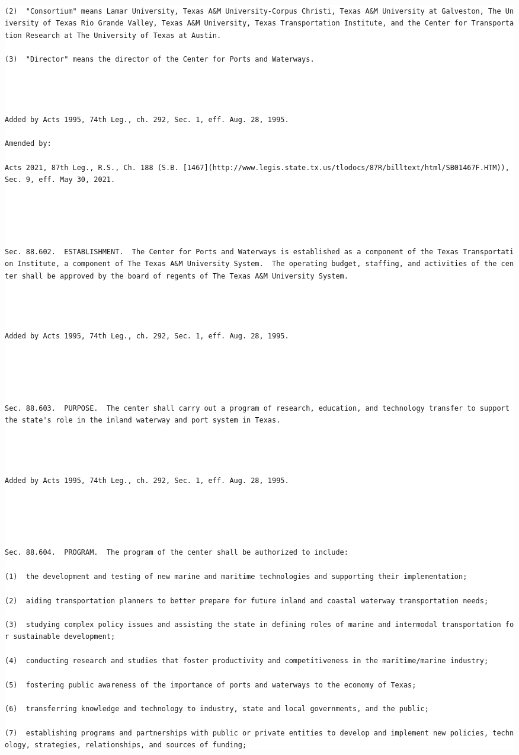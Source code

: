     (2)  "Consortium" means Lamar University, Texas A&M University-Corpus Christi, Texas A&M University at Galveston, The University of Texas Rio Grande Valley, Texas A&M University, Texas Transportation Institute, and the Center for Transportation Research at The University of Texas at Austin.
    
    (3)  "Director" means the director of the Center for Ports and Waterways.
    
    
    
    
    Added by Acts 1995, 74th Leg., ch. 292, Sec. 1, eff. Aug. 28, 1995.
    
    Amended by: 
    
    Acts 2021, 87th Leg., R.S., Ch. 188 (S.B. [1467](http://www.legis.state.tx.us/tlodocs/87R/billtext/html/SB01467F.HTM)), Sec. 9, eff. May 30, 2021.
    
    
    
    
    
    Sec. 88.602.  ESTABLISHMENT.  The Center for Ports and Waterways is established as a component of the Texas Transportation Institute, a component of The Texas A&M University System.  The operating budget, staffing, and activities of the center shall be approved by the board of regents of The Texas A&M University System.
    
    
    
    
    Added by Acts 1995, 74th Leg., ch. 292, Sec. 1, eff. Aug. 28, 1995.
    
    
    
    
    
    Sec. 88.603.  PURPOSE.  The center shall carry out a program of research, education, and technology transfer to support the state's role in the inland waterway and port system in Texas.
    
    
    
    
    Added by Acts 1995, 74th Leg., ch. 292, Sec. 1, eff. Aug. 28, 1995.
    
    
    
    
    
    Sec. 88.604.  PROGRAM.  The program of the center shall be authorized to include:
    
    (1)  the development and testing of new marine and maritime technologies and supporting their implementation;
    
    (2)  aiding transportation planners to better prepare for future inland and coastal waterway transportation needs;
    
    (3)  studying complex policy issues and assisting the state in defining roles of marine and intermodal transportation for sustainable development;
    
    (4)  conducting research and studies that foster productivity and competitiveness in the maritime/marine industry;
    
    (5)  fostering public awareness of the importance of ports and waterways to the economy of Texas;
    
    (6)  transferring knowledge and technology to industry, state and local governments, and the public;
    
    (7)  establishing programs and partnerships with public or private entities to develop and implement new policies, technology, strategies, relationships, and sources of funding;
    